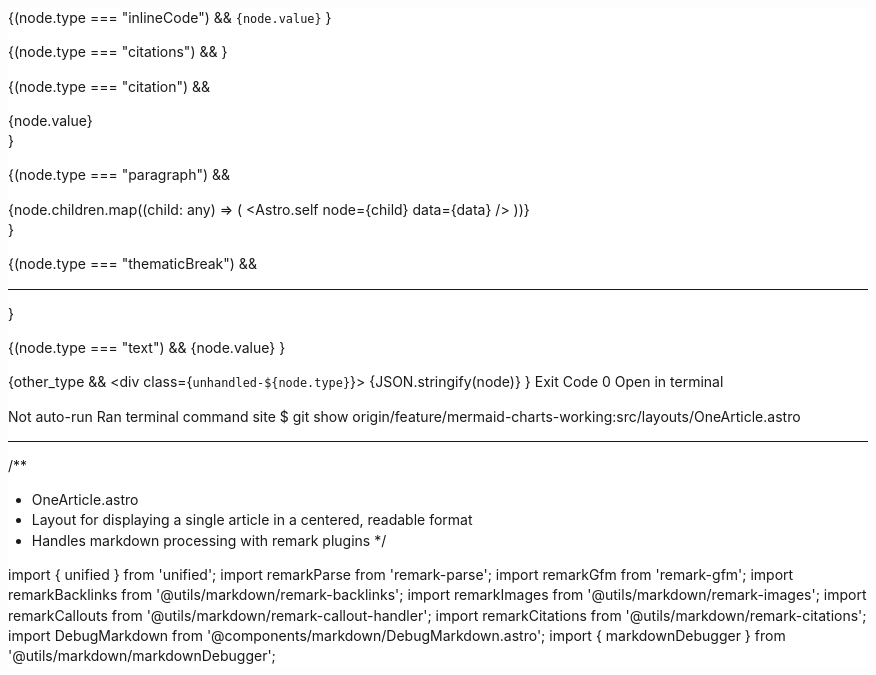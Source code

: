 {(node.type === "inlineCode") &&
  <code class="inline-code">{node.value}</code>
}

{(node.type === "citations") && 
    <ArticleCitations node={node} />
}

{(node.type === "citation") && 
    <div class="citation">{node.value}</div>
}

{(node.type === "paragraph") &&
    <div class="paragraph">
        {node.children.map((child: any) => (
            <Astro.self node={child} data={data} />
        ))}
    </div>
}

{(node.type === "thematicBreak") && 
    <hr />
}

{(node.type === "text") && 
    <span>{node.value}</span>
}

{other_type && 
    <div class={`unhandled-${node.type}`}>
        {JSON.stringify(node)}
    </div>
}
Exit Code 0
Open in terminal

Not auto-run
Ran terminal command
site $ git show origin/feature/mermaid-charts-working:src/layouts/OneArticle.astro

---
/**
 * OneArticle.astro
 * Layout for displaying a single article in a centered, readable format
 * Handles markdown processing with remark plugins
 */

 import { unified } from 'unified';
import remarkParse from 'remark-parse';
import remarkGfm from 'remark-gfm';
import remarkBacklinks from '@utils/markdown/remark-backlinks';
import remarkImages from '@utils/markdown/remark-images';
import remarkCallouts from '@utils/markdown/remark-callout-handler';
import remarkCitations from '@utils/markdown/remark-citations';
import DebugMarkdown from '@components/markdown/DebugMarkdown.astro';
import { markdownDebugger } from '@utils/markdown/markdownDebugger';
